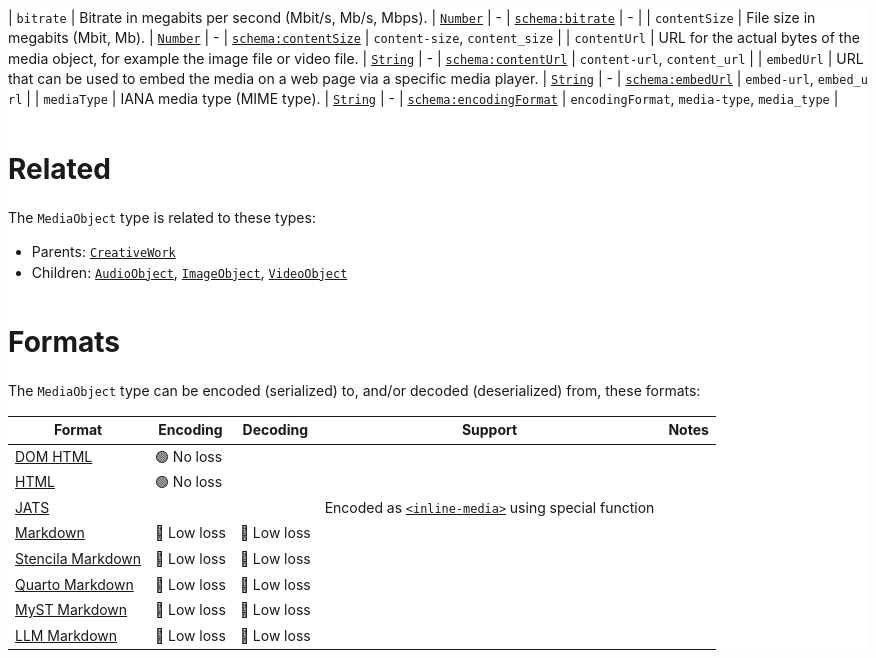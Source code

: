 | `bitrate`        | Bitrate in megabits per second (Mbit/s, Mb/s, Mbps).                                                                    | [`Number`](https://stencila.ghost.io/docs/reference/schema/number)                                                                                                      | -                                                                               | [`schema:bitrate`](https://schema.org/bitrate)               | -                                                                                         |
| `contentSize`    | File size in megabits (Mbit, Mb).                                                                                       | [`Number`](https://stencila.ghost.io/docs/reference/schema/number)                                                                                                      | -                                                                               | [`schema:contentSize`](https://schema.org/contentSize)       | `content-size`, `content_size`                                                            |
| `contentUrl`     | URL for the actual bytes of the media object, for example the image file or video file.                                 | [`String`](https://stencila.ghost.io/docs/reference/schema/string)                                                                                                      | -                                                                               | [`schema:contentUrl`](https://schema.org/contentUrl)         | `content-url`, `content_url`                                                              |
| `embedUrl`       | URL that can be used to embed the media on a web page via a specific media player.                                      | [`String`](https://stencila.ghost.io/docs/reference/schema/string)                                                                                                      | -                                                                               | [`schema:embedUrl`](https://schema.org/embedUrl)             | `embed-url`, `embed_url`                                                                  |
| `mediaType`      | IANA media type (MIME type).                                                                                            | [`String`](https://stencila.ghost.io/docs/reference/schema/string)                                                                                                      | -                                                                               | [`schema:encodingFormat`](https://schema.org/encodingFormat) | `encodingFormat`, `media-type`, `media_type`                                              |

# Related

The `MediaObject` type is related to these types:

- Parents: [`CreativeWork`](https://stencila.ghost.io/docs/reference/schema/creative-work)
- Children: [`AudioObject`](https://stencila.ghost.io/docs/reference/schema/audio-object), [`ImageObject`](https://stencila.ghost.io/docs/reference/schema/image-object), [`VideoObject`](https://stencila.ghost.io/docs/reference/schema/video-object)

# Formats

The `MediaObject` type can be encoded (serialized) to, and/or decoded (deserialized) from, these formats:

| Format                                                                              | Encoding     | Decoding     | Support                                                                                                                                   | Notes |
| ----------------------------------------------------------------------------------- | ------------ | ------------ | ----------------------------------------------------------------------------------------------------------------------------------------- | ----- |
| [DOM HTML](https://stencila.ghost.io/docs/reference/formats/dom.html)               | 🟢 No loss    |              |                                                                                                                                           |
| [HTML](https://stencila.ghost.io/docs/reference/formats/html)                       | 🟢 No loss    |              |                                                                                                                                           |
| [JATS](https://stencila.ghost.io/docs/reference/formats/jats)                       |              |              | Encoded as [`<inline-media>`](https://jats.nlm.nih.gov/articleauthoring/tag-library/1.3/element/inline-media.html) using special function |
| [Markdown](https://stencila.ghost.io/docs/reference/formats/md)                     | 🔷 Low loss   | 🔷 Low loss   |                                                                                                                                           |
| [Stencila Markdown](https://stencila.ghost.io/docs/reference/formats/smd)           | 🔷 Low loss   | 🔷 Low loss   |                                                                                                                                           |
| [Quarto Markdown](https://stencila.ghost.io/docs/reference/formats/qmd)             | 🔷 Low loss   | 🔷 Low loss   |                                                                                                                                           |
| [MyST Markdown](https://stencila.ghost.io/docs/reference/formats/myst)              | 🔷 Low loss   | 🔷 Low loss   |                                                                                                                                           |
| [LLM Markdown](https://stencila.ghost.io/docs/reference/formats/llmd)               | 🔷 Low loss   | 🔷 Low loss   |                                                                                                                                           |